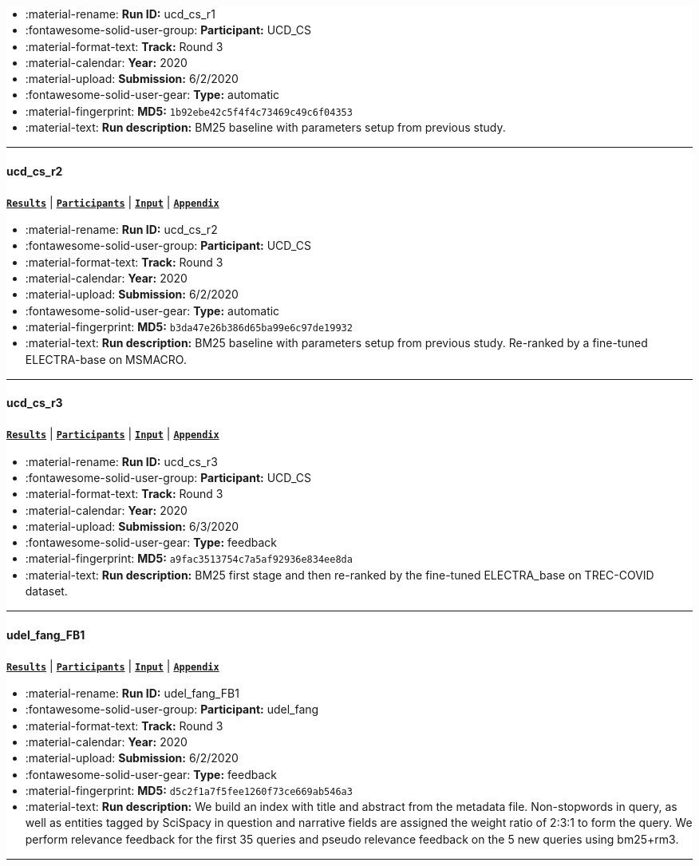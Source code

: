 - :material-rename: **Run ID:** ucd_cs_r1 
- :fontawesome-solid-user-group: **Participant:** UCD_CS 
- :material-format-text: **Track:** Round 3 
- :material-calendar: **Year:** 2020 
- :material-upload: **Submission:** 6/2/2020 
- :fontawesome-solid-user-gear: **Type:** automatic 
- :material-fingerprint: **MD5:** `1b92ebe42c5f4f4c73469c49c6f04353` 
- :material-text: **Run description:** BM25 baseline with parameters setup from previous study. 

---
#### ucd_cs_r2 
[**`Results`**](./results.md#ucd_cs_r2) | [**`Participants`**](./participants.md#ucd_cs) | [**`Input`**](https://ir.nist.gov/trec-covid/archive/round3/ucd_cs_r2) | [**`Appendix`**](https://ir.nist.gov/trec-covid/archive/round3/ucd_cs_r2.pdf) 

- :material-rename: **Run ID:** ucd_cs_r2 
- :fontawesome-solid-user-group: **Participant:** UCD_CS 
- :material-format-text: **Track:** Round 3 
- :material-calendar: **Year:** 2020 
- :material-upload: **Submission:** 6/2/2020 
- :fontawesome-solid-user-gear: **Type:** automatic 
- :material-fingerprint: **MD5:** `b3da47e26b386d65ba99e6c97de19932` 
- :material-text: **Run description:** BM25 baseline with parameters setup from previous study. Re-ranked by a fine-tuned ELECTRA-base on MSMACRO. 

---
#### ucd_cs_r3 
[**`Results`**](./results.md#ucd_cs_r3) | [**`Participants`**](./participants.md#ucd_cs) | [**`Input`**](https://ir.nist.gov/trec-covid/archive/round3/ucd_cs_r3) | [**`Appendix`**](https://ir.nist.gov/trec-covid/archive/round3/ucd_cs_r3.pdf) 

- :material-rename: **Run ID:** ucd_cs_r3 
- :fontawesome-solid-user-group: **Participant:** UCD_CS 
- :material-format-text: **Track:** Round 3 
- :material-calendar: **Year:** 2020 
- :material-upload: **Submission:** 6/3/2020 
- :fontawesome-solid-user-gear: **Type:** feedback 
- :material-fingerprint: **MD5:** `a9fac3513754c7a5af92936e834ee8da` 
- :material-text: **Run description:** BM25 first stage and then re-ranked by the fine-tuned ELECTRA_base on TREC-COVID dataset. 

---
#### udel_fang_FB1 
[**`Results`**](./results.md#udel_fang_fb1) | [**`Participants`**](./participants.md#udel_fang) | [**`Input`**](https://ir.nist.gov/trec-covid/archive/round3/udel_fang_FB1) | [**`Appendix`**](https://ir.nist.gov/trec-covid/archive/round3/udel_fang_FB1.pdf) 

- :material-rename: **Run ID:** udel_fang_FB1 
- :fontawesome-solid-user-group: **Participant:** udel_fang 
- :material-format-text: **Track:** Round 3 
- :material-calendar: **Year:** 2020 
- :material-upload: **Submission:** 6/2/2020 
- :fontawesome-solid-user-gear: **Type:** feedback 
- :material-fingerprint: **MD5:** `d5c2f1a7f5fee1260f73ce669ab546a3` 
- :material-text: **Run description:** We build an index with title and abstract from the metadata file. Non-stopwords in query, as well as entities tagged by SciSpacy in question and narrative fields are assigned the weight ratio of 2:3:1 to form the query. We perform relevance feedback for the first 35 queries and pseudo relevance feedback on the 5 new queries using bm25+rm3. 

---